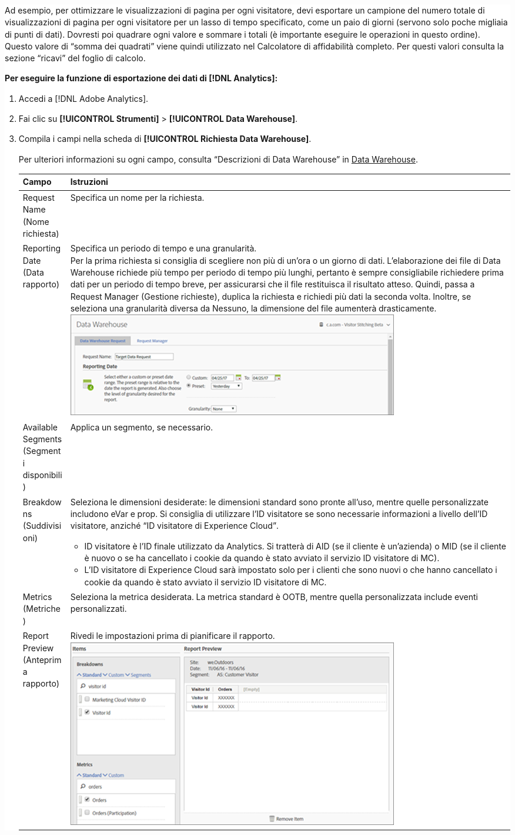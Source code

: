 Ad esempio, per ottimizzare le visualizzazioni di pagina per ogni visitatore, devi esportare un campione del numero totale di visualizzazioni di pagina per ogni visitatore per un lasso di tempo specificato, come un paio di giorni (servono solo poche migliaia di punti di dati). Dovresti poi quadrare ogni valore e sommare i totali (è importante eseguire le operazioni in questo ordine). Questo valore di “somma dei quadrati” viene quindi utilizzato nel Calcolatore di affidabilità completo. Per questi valori consulta la sezione “ricavi” del foglio di calcolo.

**Per eseguire la funzione di esportazione dei dati di [!DNL Analytics]:**

1. Accedi a [!DNL Adobe Analytics].
1. Fai clic su **[!UICONTROL Strumenti]** > **[!UICONTROL Data Warehouse]**.
1. Compila i campi nella scheda di **[!UICONTROL Richiesta Data Warehouse]**.

   Per ulteriori informazioni su ogni campo, consulta “Descrizioni di Data Warehouse” in [Data Warehouse](https://experienceleague.adobe.com/docs/analytics/export/data-warehouse/data-warehouse.html).

   | Campo | Istruzioni |
   |--- |--- |
   | Request Name (Nome richiesta) | Specifica un nome per la richiesta. |
   | Reporting Date (Data rapporto) | Specifica un periodo di tempo e una granularità.<br>Per la prima richiesta si consiglia di scegliere non più di un’ora o un giorno di dati.  L’elaborazione dei file di Data Warehouse richiede più tempo per periodo di tempo più lunghi, pertanto è sempre consigliabile richiedere prima dati per un periodo di tempo breve, per assicurarsi che il file restituisca il risultato atteso. Quindi, passa a Request Manager (Gestione richieste), duplica la richiesta e richiedi più dati la seconda volta. Inoltre, se seleziona una granularità diversa da Nessuno, la dimensione del file aumenterà drasticamente.<br>![Data Warehouse](/help/c-reports/assets/datawarehouse.png) |
   | Available Segments (Segmenti disponibili) | Applica un segmento, se necessario. |
   | Breakdowns (Suddivisioni) | Seleziona le dimensioni desiderate: le dimensioni standard sono pronte all’uso, mentre quelle personalizzate includono eVar e prop. Si consiglia di utilizzare l’ID visitatore se sono necessarie informazioni a livello dell’ID visitatore, anziché “ID visitatore di Experience Cloud”.<ul><li>ID visitatore è l’ID finale utilizzato da Analytics. Si tratterà di AID (se il cliente è un’azienda) o MID (se il cliente è nuovo o se ha cancellato i cookie da quando è stato avviato il servizio ID visitatore di MC).</li><li>L’ID visitatore di Experience Cloud sarà impostato solo per i clienti che sono nuovi o che hanno cancellato i cookie da quando è stato avviato il servizio ID visitatore di MC.</li></ul> |
   | Metrics (Metriche) | Seleziona la metrica desiderata. La metrica standard è OOTB, mentre quella personalizzata include eventi personalizzati. |
   | Report Preview (Anteprima rapporto) | Rivedi le impostazioni prima di pianificare il rapporto.<br>![Data Warehouse 2](/help/c-reports/assets/datawarehouse2.png) |